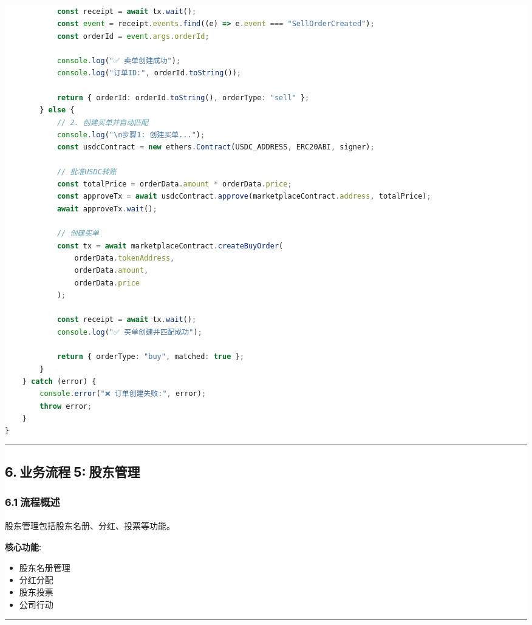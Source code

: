 ```typescript
            const receipt = await tx.wait();
            const event = receipt.events.find((e) => e.event === "SellOrderCreated");
            const orderId = event.args.orderId;

            console.log("✅ 卖单创建成功");
            console.log("订单ID:", orderId.toString());

            return { orderId: orderId.toString(), orderType: "sell" };
        } else {
            // 2. 创建买单并自动匹配
            console.log("\n步骤1: 创建买单...");
            const usdcContract = new ethers.Contract(USDC_ADDRESS, ERC20ABI, signer);

            // 批准USDC转账
            const totalPrice = orderData.amount * orderData.price;
            const approveTx = await usdcContract.approve(marketplaceContract.address, totalPrice);
            await approveTx.wait();

            // 创建买单
            const tx = await marketplaceContract.createBuyOrder(
                orderData.tokenAddress,
                orderData.amount,
                orderData.price
            );

            const receipt = await tx.wait();
            console.log("✅ 买单创建并匹配成功");

            return { orderType: "buy", matched: true };
        }
    } catch (error) {
        console.error("❌ 订单创建失败:", error);
        throw error;
    }
}
```

---

## 6. 业务流程 5: 股东管理

### 6.1 流程概述

股东管理包括股东名册、分红、投票等功能。

**核心功能**:

-   股东名册管理
-   分红分配
-   股东投票
-   公司行动

---